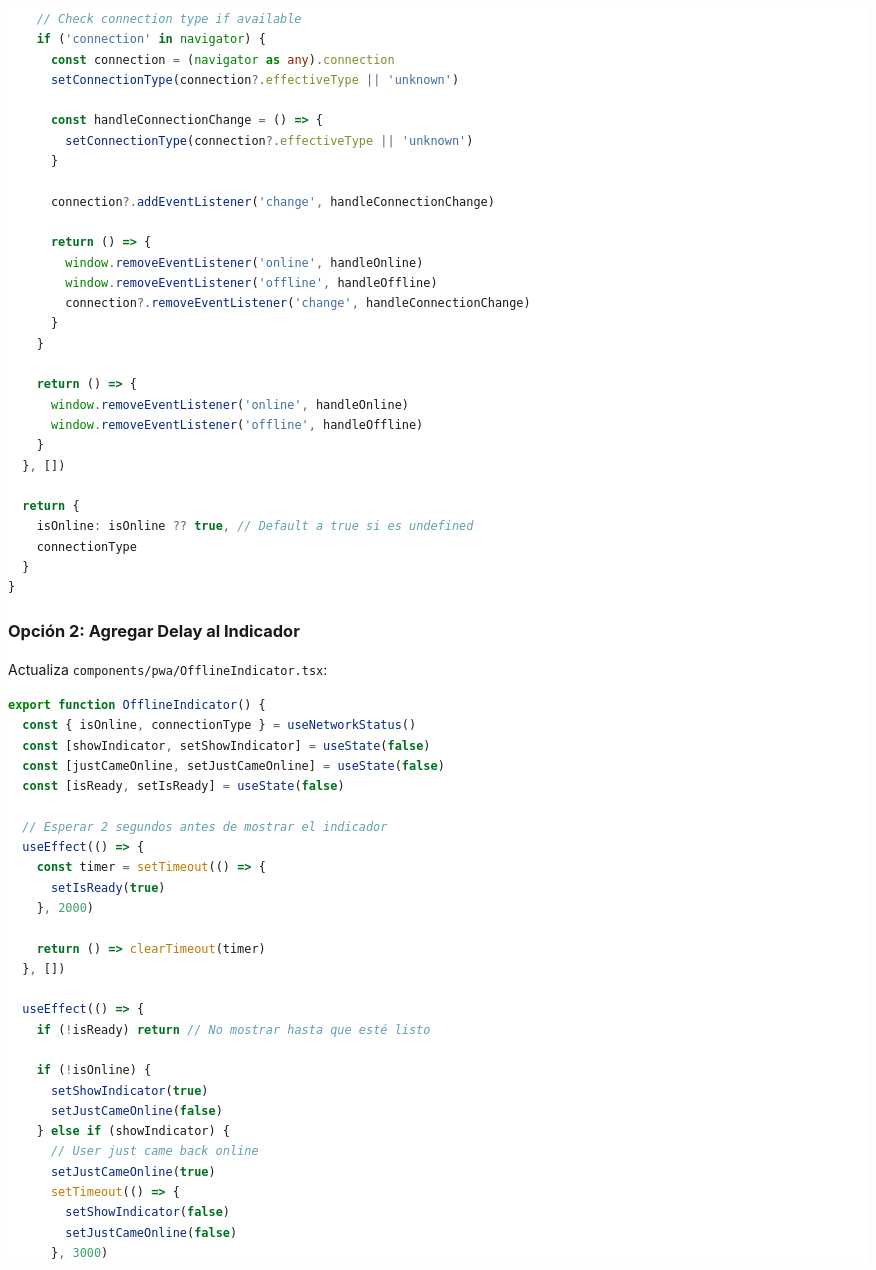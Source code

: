 ```typescript
    // Check connection type if available
    if ('connection' in navigator) {
      const connection = (navigator as any).connection
      setConnectionType(connection?.effectiveType || 'unknown')

      const handleConnectionChange = () => {
        setConnectionType(connection?.effectiveType || 'unknown')
      }

      connection?.addEventListener('change', handleConnectionChange)

      return () => {
        window.removeEventListener('online', handleOnline)
        window.removeEventListener('offline', handleOffline)
        connection?.removeEventListener('change', handleConnectionChange)
      }
    }

    return () => {
      window.removeEventListener('online', handleOnline)
      window.removeEventListener('offline', handleOffline)
    }
  }, [])

  return { 
    isOnline: isOnline ?? true, // Default a true si es undefined
    connectionType 
  }
}
```

### Opción 2: Agregar Delay al Indicador

Actualiza `components/pwa/OfflineIndicator.tsx`:

```typescript
export function OfflineIndicator() {
  const { isOnline, connectionType } = useNetworkStatus()
  const [showIndicator, setShowIndicator] = useState(false)
  const [justCameOnline, setJustCameOnline] = useState(false)
  const [isReady, setIsReady] = useState(false)

  // Esperar 2 segundos antes de mostrar el indicador
  useEffect(() => {
    const timer = setTimeout(() => {
      setIsReady(true)
    }, 2000)

    return () => clearTimeout(timer)
  }, [])

  useEffect(() => {
    if (!isReady) return // No mostrar hasta que esté listo

    if (!isOnline) {
      setShowIndicator(true)
      setJustCameOnline(false)
    } else if (showIndicator) {
      // User just came back online
      setJustCameOnline(true)
      setTimeout(() => {
        setShowIndicator(false)
        setJustCameOnline(false)
      }, 3000)
```
